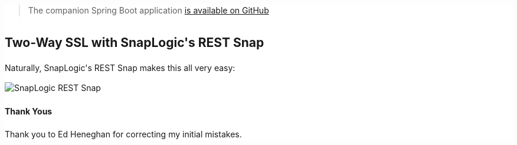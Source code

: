 > The companion Spring Boot application [is available on GitHub](https://github.com/robinhowlett/everything-ssl)

## Two-Way SSL with SnapLogic's REST Snap

Naturally, SnapLogic's REST Snap makes this all very easy:

![SnapLogic REST Snap](https://snaplogic.box.com/shared/static/xkv5tch8lk2k2jf1q0881ri6u0nio7a0.gif)

#### Thank Yous

Thank you to Ed Heneghan for correcting my initial mistakes.